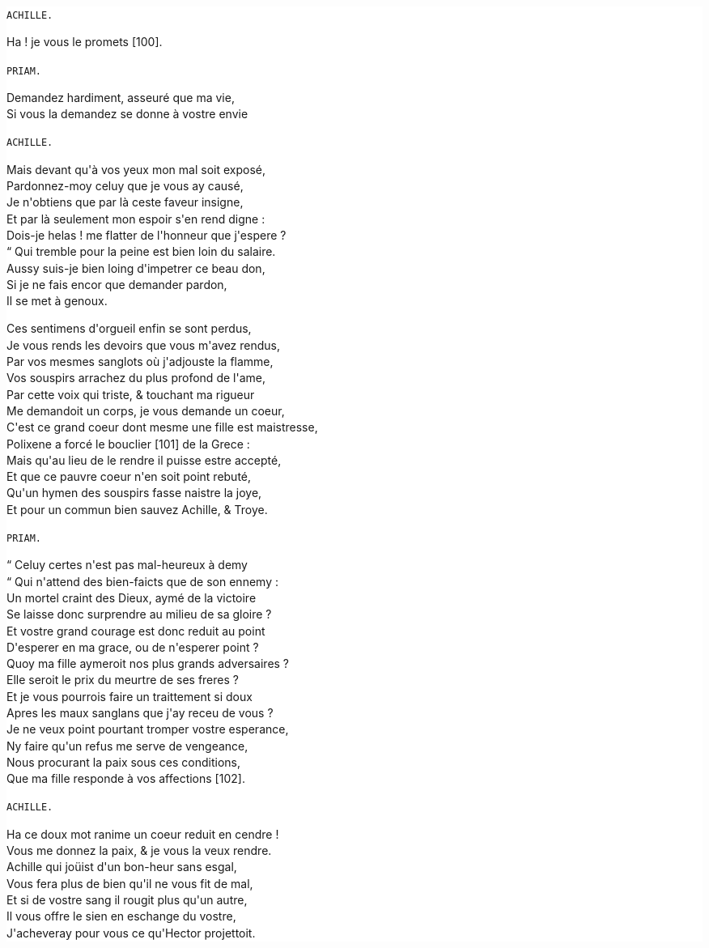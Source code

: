     ACHILLE.
Ha ! je vous le promets [100].  

    PRIAM.
Demandez hardiment, asseuré que ma vie,  
Si vous la demandez se donne à vostre envie  

    ACHILLE.
Mais devant qu'à vos yeux mon mal soit exposé,  
Pardonnez-moy celuy que je vous ay causé,  
Je n'obtiens que par là ceste faveur insigne,  
Et par là seulement mon espoir s'en rend digne :  
Dois-je helas ! me flatter de l'honneur que j'espere ?  
“ Qui tremble pour la peine est bien loin du salaire.  
Aussy suis-je bien loing d'impetrer ce beau don,  
Si je ne fais encor que demander pardon,  
Il se met à genoux.

Ces sentimens d'orgueil enfin se sont perdus,  
Je vous rends les devoirs que vous m'avez rendus,  
Par vos mesmes sanglots où j'adjouste la flamme,  
Vos souspirs arrachez du plus profond de l'ame,  
Par cette voix qui triste, & touchant ma rigueur  
Me demandoit un corps, je vous demande un coeur,  
C'est ce grand coeur dont mesme une fille est maistresse,  
Polixene a forcé le bouclier [101] de la Grece :  
Mais qu'au lieu de le rendre il puisse estre accepté,  
Et que ce pauvre coeur n'en soit point rebuté,  
Qu'un hymen des souspirs fasse naistre la joye,  
Et pour un commun bien sauvez Achille, & Troye.  

    PRIAM.
“ Celuy certes n'est pas mal-heureux à demy  
“ Qui n'attend des bien-faicts que de son ennemy :  
Un mortel craint des Dieux, aymé de la victoire  
Se laisse donc surprendre au milieu de sa gloire ?  
Et vostre grand courage est donc reduit au point  
D'esperer en ma grace, ou de n'esperer point ?  
Quoy ma fille aymeroit nos plus grands adversaires ?  
Elle seroit le prix du meurtre de ses freres ?  
Et je vous pourrois faire un traittement si doux  
Apres les maux sanglans que j'ay receu de vous ?  
Je ne veux point pourtant tromper vostre esperance,  
Ny faire qu'un refus me serve de vengeance,  
Nous procurant la paix sous ces conditions,  
Que ma fille responde à vos affections [102].  

    ACHILLE.
Ha ce doux mot ranime un coeur reduit en cendre !  
Vous me donnez la paix, & je vous la veux rendre.  
Achille qui joüist d'un bon-heur sans esgal,  
Vous fera plus de bien qu'il ne vous fit de mal,  
Et si de vostre sang il rougit plus qu'un autre,  
Il vous offre le sien en eschange du vostre,  
J'acheveray pour vous ce qu'Hector projettoit.  

